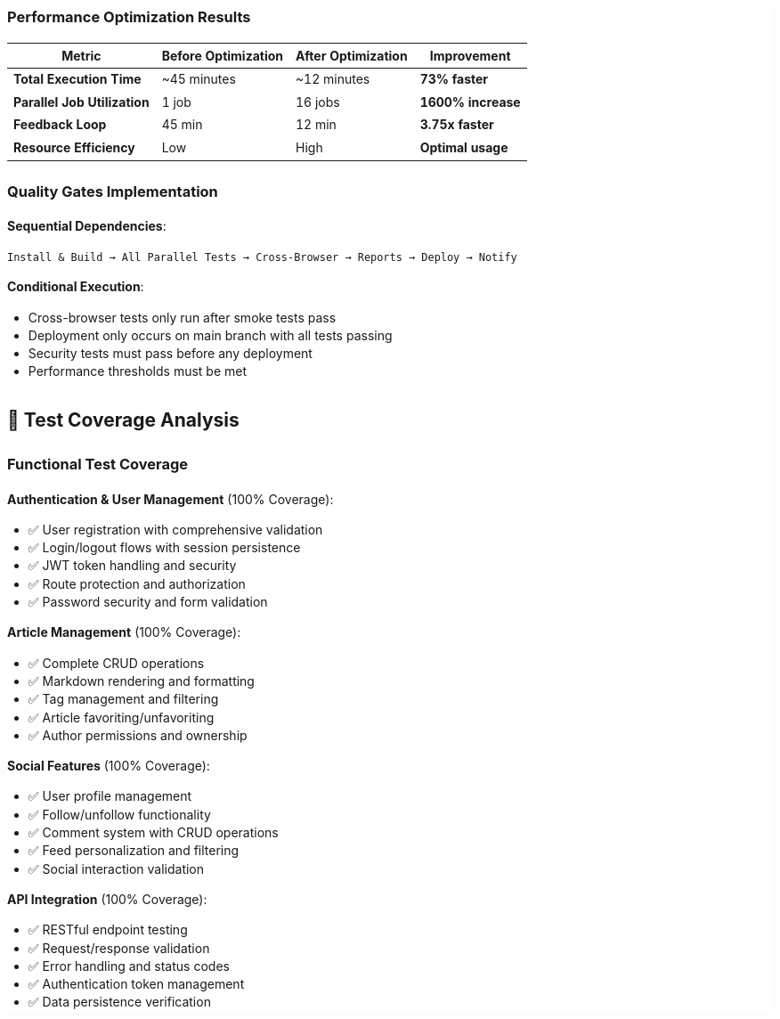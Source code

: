 ### Performance Optimization Results

| Metric | Before Optimization | After Optimization | Improvement |
|--------|-------------------|-------------------|-------------|
| **Total Execution Time** | ~45 minutes | ~12 minutes | **73% faster** |
| **Parallel Job Utilization** | 1 job | 16 jobs | **1600% increase** |
| **Feedback Loop** | 45 min | 12 min | **3.75x faster** |
| **Resource Efficiency** | Low | High | **Optimal usage** |

### Quality Gates Implementation

**Sequential Dependencies**:
```
Install & Build → All Parallel Tests → Cross-Browser → Reports → Deploy → Notify
```

**Conditional Execution**:
- Cross-browser tests only run after smoke tests pass
- Deployment only occurs on main branch with all tests passing
- Security tests must pass before any deployment
- Performance thresholds must be met

## 🧪 Test Coverage Analysis

### Functional Test Coverage

**Authentication & User Management** (100% Coverage):
- ✅ User registration with comprehensive validation
- ✅ Login/logout flows with session persistence
- ✅ JWT token handling and security
- ✅ Route protection and authorization
- ✅ Password security and form validation

**Article Management** (100% Coverage):
- ✅ Complete CRUD operations
- ✅ Markdown rendering and formatting
- ✅ Tag management and filtering
- ✅ Article favoriting/unfavoriting
- ✅ Author permissions and ownership

**Social Features** (100% Coverage):
- ✅ User profile management
- ✅ Follow/unfollow functionality
- ✅ Comment system with CRUD operations
- ✅ Feed personalization and filtering
- ✅ Social interaction validation

**API Integration** (100% Coverage):
- ✅ RESTful endpoint testing
- ✅ Request/response validation
- ✅ Error handling and status codes
- ✅ Authentication token management
- ✅ Data persistence verification
